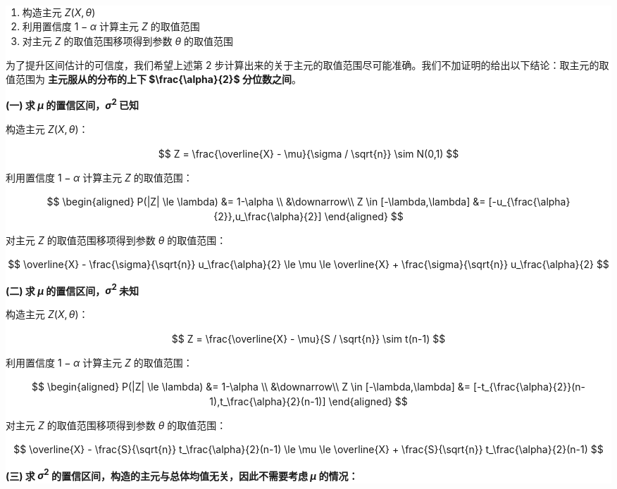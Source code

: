 1. 构造主元 $Z(X,\theta)$
2. 利用置信度 $1-\alpha$ 计算主元 $Z$ 的取值范围
3. 对主元 $Z$ 的取值范围移项得到参数 $\theta$ 的取值范围

为了提升区间估计的可信度，我们希望上述第 2 步计算出来的关于主元的取值范围尽可能准确。我们不加证明的给出以下结论：取主元的取值范围为 **主元服从的分布的上下 $\frac{\alpha}{2}$ 分位数之间**。

**(一) 求 $\mu$ 的置信区间，$\sigma^2$ 已知**

构造主元 $Z(X,\theta)$：

$$
Z = \frac{\overline{X} - \mu}{\sigma / \sqrt{n}} \sim N(0,1)
$$

利用置信度 $1-\alpha$ 计算主元 $Z$ 的取值范围：

$$
\begin{aligned}
P(|Z| \le \lambda) &= 1-\alpha \\
&\downarrow\\
Z \in [-\lambda,\lambda] &= [-u_{\frac{\alpha}{2}},u_\frac{\alpha}{2}]
\end{aligned}
$$

对主元 $Z$ 的取值范围移项得到参数 $\theta$ 的取值范围：

$$
\overline{X} - \frac{\sigma}{\sqrt{n}} u_\frac{\alpha}{2} \le \mu \le \overline{X} + \frac{\sigma}{\sqrt{n}} u_\frac{\alpha}{2}
$$

**(二) 求 $\mu$ 的置信区间，$\sigma^2$ 未知**

构造主元 $Z(X,\theta)$：

$$
Z = \frac{\overline{X} - \mu}{S / \sqrt{n}} \sim t(n-1)
$$

利用置信度 $1-\alpha$ 计算主元 $Z$ 的取值范围：

$$
\begin{aligned}
P(|Z| \le \lambda) &= 1-\alpha \\
&\downarrow\\
Z \in [-\lambda,\lambda] &= [-t_{\frac{\alpha}{2}}(n-1),t_\frac{\alpha}{2}(n-1)]
\end{aligned}
$$

对主元 $Z$ 的取值范围移项得到参数 $\theta$ 的取值范围：

$$
\overline{X} - \frac{S}{\sqrt{n}} t_\frac{\alpha}{2}(n-1) \le \mu \le \overline{X} + \frac{S}{\sqrt{n}} t_\frac{\alpha}{2}(n-1)
$$

**(三) 求 $\sigma^2$ 的置信区间，构造的主元与总体均值无关，因此不需要考虑 $\mu$ 的情况：**
